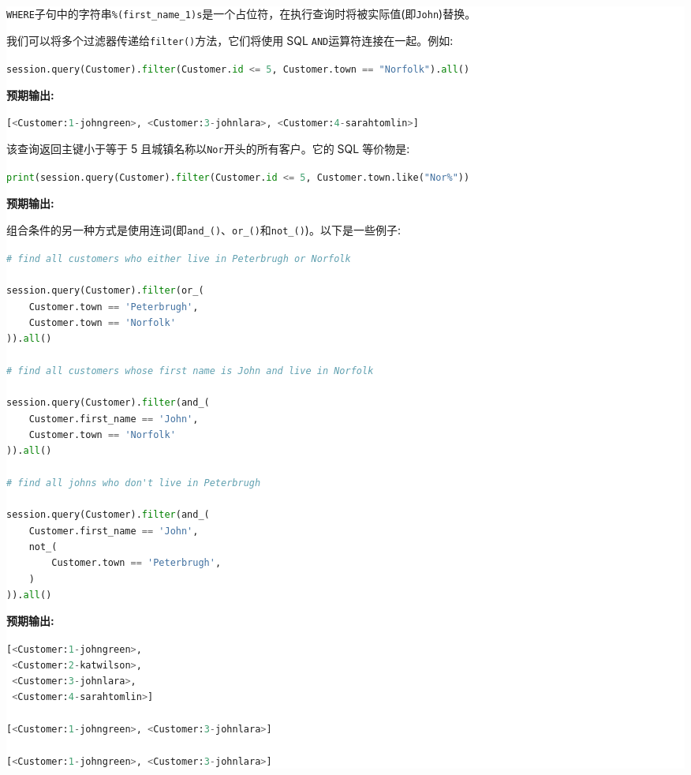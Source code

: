 `WHERE`子句中的字符串`%(first_name_1)s`是一个占位符，在执行查询时将被实际值(即`John`)替换。

我们可以将多个过滤器传递给`filter()`方法，它们将使用 SQL `AND`运算符连接在一起。例如:

```py
session.query(Customer).filter(Customer.id <= 5, Customer.town == "Norfolk").all()

```

**预期输出:**

```py
[<Customer:1-johngreen>, <Customer:3-johnlara>, <Customer:4-sarahtomlin>]

```

该查询返回主键小于等于 5 且城镇名称以`Nor`开头的所有客户。它的 SQL 等价物是:

```py
print(session.query(Customer).filter(Customer.id <= 5, Customer.town.like("Nor%"))

```

**预期输出:**

组合条件的另一种方式是使用连词(即`and_()`、`or_()`和`not_()`)。以下是一些例子:

```py
# find all customers who either live in Peterbrugh or Norfolk

session.query(Customer).filter(or_(
    Customer.town == 'Peterbrugh', 
    Customer.town == 'Norfolk'
)).all()

# find all customers whose first name is John and live in Norfolk

session.query(Customer).filter(and_(
    Customer.first_name == 'John', 
    Customer.town == 'Norfolk'
)).all()

# find all johns who don't live in Peterbrugh

session.query(Customer).filter(and_(
    Customer.first_name == 'John', 
    not_(
        Customer.town == 'Peterbrugh', 
    )
)).all()

```

**预期输出:**

```py
[<Customer:1-johngreen>,
 <Customer:2-katwilson>,
 <Customer:3-johnlara>,
 <Customer:4-sarahtomlin>]

[<Customer:1-johngreen>, <Customer:3-johnlara>]

[<Customer:1-johngreen>, <Customer:3-johnlara>]

```
